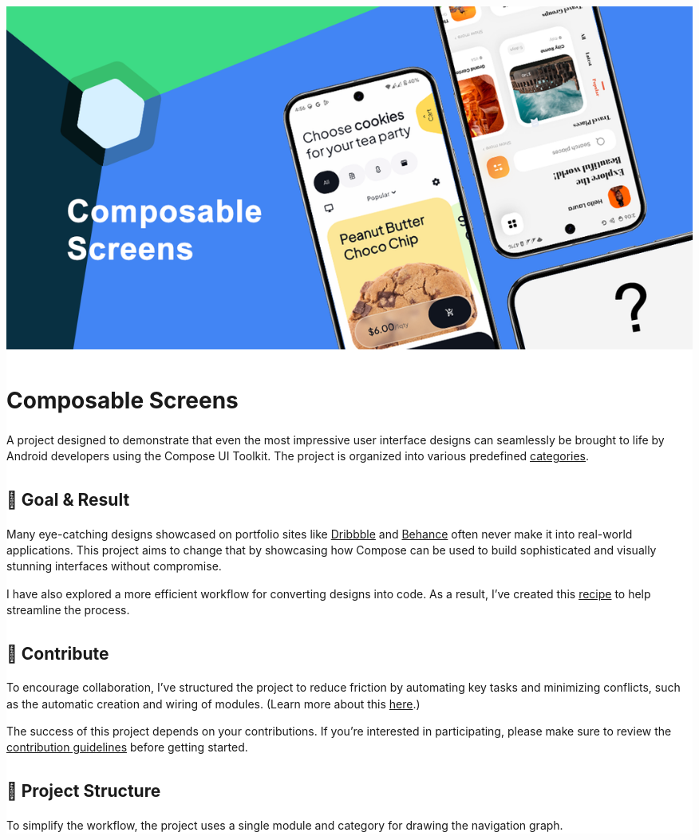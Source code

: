 ![Composable Screens](/media/banner.png)

# Composable Screens
A project designed to demonstrate that even the most impressive user interface designs can seamlessly be brought to life by Android developers using the Compose UI Toolkit. The project is organized into various predefined [categories](/category).

## 🎯 Goal & Result
Many eye-catching designs showcased on portfolio sites like [Dribbble](http://dribbble.com/) and [Behance](https://www.behance.net/) often never make it into real-world applications. This project aims to change that by showcasing how Compose can be used to build sophisticated and visually stunning interfaces without compromise.

I have also explored a more efficient workflow for converting designs into code. As a result, I’ve created this [recipe](https://github.com/erfansn/DesignToComposeRecipe) to help streamline the process.

## 🤝 Contribute
To encourage collaboration, I’ve structured the project to reduce friction by automating key tasks and minimizing conflicts, such as the automatic creation and wiring of modules. (Learn more about this [here](/auto-nav-graph-wiring-processors).)

The success of this project depends on your contributions. If you’re interested in participating, please make sure to review the [contribution guidelines](/.github/CONTRIBUTING.md) before getting started.

## 📂 Project Structure
To simplify the workflow, the project uses a single module and category for drawing the navigation graph.

